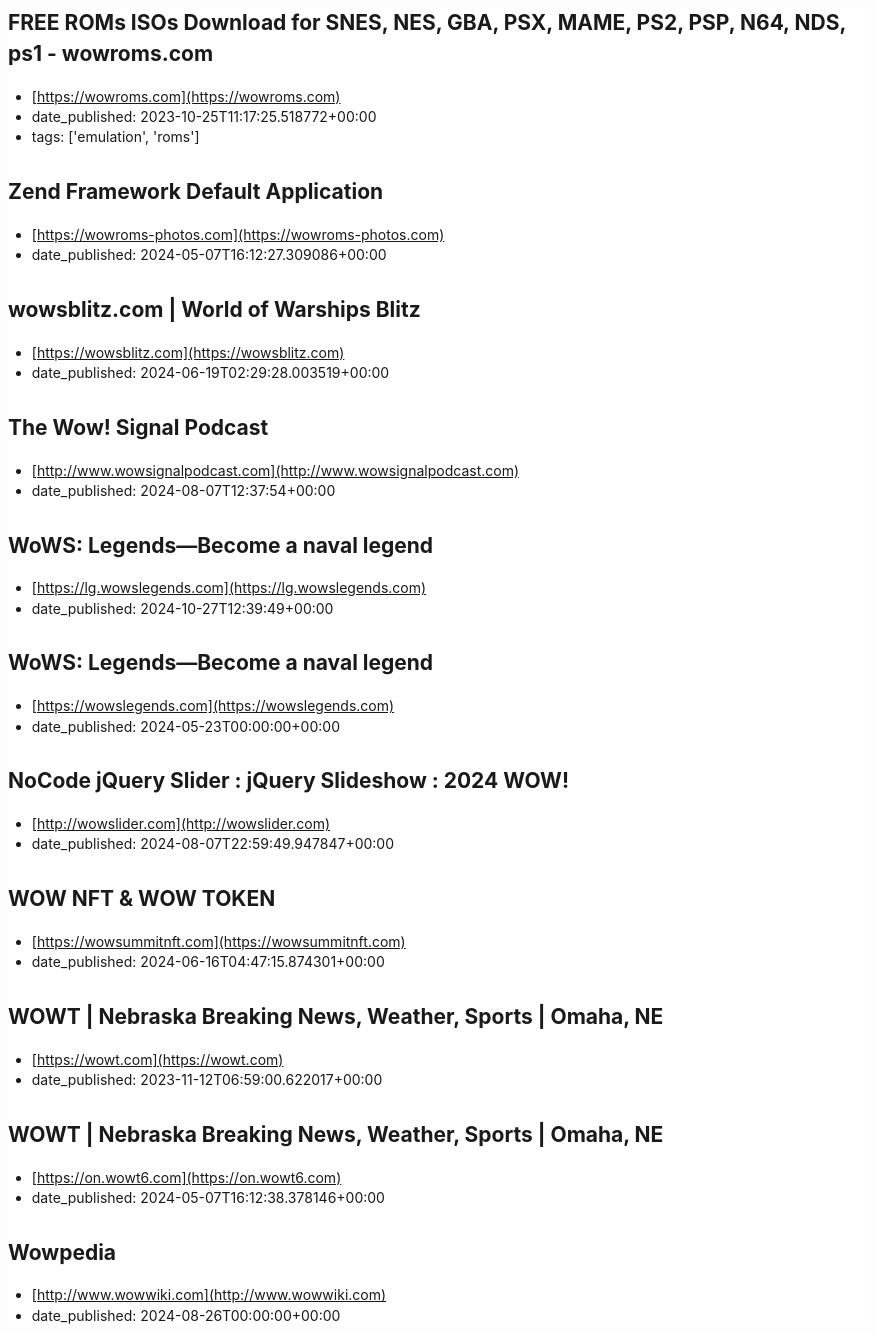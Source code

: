  ## FREE ROMs ISOs Download for SNES, NES, GBA, PSX, MAME, PS2, PSP, N64, NDS, ps1 - wowroms.com
 - [https://wowroms.com](https://wowroms.com)
 - date_published: 2023-10-25T11:17:25.518772+00:00
 - tags: ['emulation', 'roms']

 ## Zend Framework Default Application
 - [https://wowroms-photos.com](https://wowroms-photos.com)
 - date_published: 2024-05-07T16:12:27.309086+00:00

 ## wowsblitz.com | World of Warships Blitz
 - [https://wowsblitz.com](https://wowsblitz.com)
 - date_published: 2024-06-19T02:29:28.003519+00:00

 ## The Wow! Signal Podcast
 - [http://www.wowsignalpodcast.com](http://www.wowsignalpodcast.com)
 - date_published: 2024-08-07T12:37:54+00:00

 ## WoWS: Legends—Become a naval legend
 - [https://lg.wowslegends.com](https://lg.wowslegends.com)
 - date_published: 2024-10-27T12:39:49+00:00

 ## WoWS: Legends—Become a naval legend
 - [https://wowslegends.com](https://wowslegends.com)
 - date_published: 2024-05-23T00:00:00+00:00

 ## NoCode jQuery Slider : jQuery Slideshow : 2024 WOW!
 - [http://wowslider.com](http://wowslider.com)
 - date_published: 2024-08-07T22:59:49.947847+00:00

 ## WOW NFT & WOW TOKEN
 - [https://wowsummitnft.com](https://wowsummitnft.com)
 - date_published: 2024-06-16T04:47:15.874301+00:00

 ## WOWT | Nebraska Breaking News, Weather, Sports | Omaha, NE
 - [https://wowt.com](https://wowt.com)
 - date_published: 2023-11-12T06:59:00.622017+00:00

 ## WOWT | Nebraska Breaking News, Weather, Sports | Omaha, NE
 - [https://on.wowt6.com](https://on.wowt6.com)
 - date_published: 2024-05-07T16:12:38.378146+00:00

 ## Wowpedia
 - [http://www.wowwiki.com](http://www.wowwiki.com)
 - date_published: 2024-08-26T00:00:00+00:00
